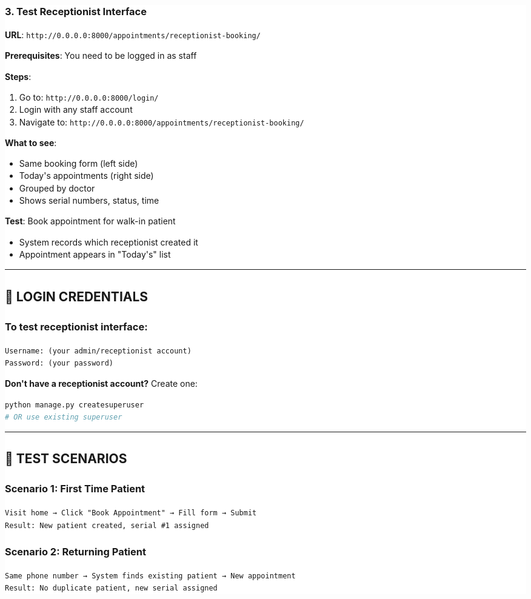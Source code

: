 
### 3. Test Receptionist Interface
**URL**: `http://0.0.0.0:8000/appointments/receptionist-booking/`

**Prerequisites**: You need to be logged in as staff

**Steps**:
1. Go to: `http://0.0.0.0:8000/login/`
2. Login with any staff account
3. Navigate to: `http://0.0.0.0:8000/appointments/receptionist-booking/`

**What to see**:
- Same booking form (left side)
- Today's appointments (right side)
- Grouped by doctor
- Shows serial numbers, status, time

**Test**: Book appointment for walk-in patient
- System records which receptionist created it
- Appointment appears in "Today's" list

---

## 🔐 LOGIN CREDENTIALS

### To test receptionist interface:
```
Username: (your admin/receptionist account)
Password: (your password)
```

**Don't have a receptionist account?**
Create one:
```bash
python manage.py createsuperuser
# OR use existing superuser
```

---

## 📱 TEST SCENARIOS

### Scenario 1: First Time Patient
```
Visit home → Click "Book Appointment" → Fill form → Submit
Result: New patient created, serial #1 assigned
```

### Scenario 2: Returning Patient
```
Same phone number → System finds existing patient → New appointment
Result: No duplicate patient, new serial assigned
```
